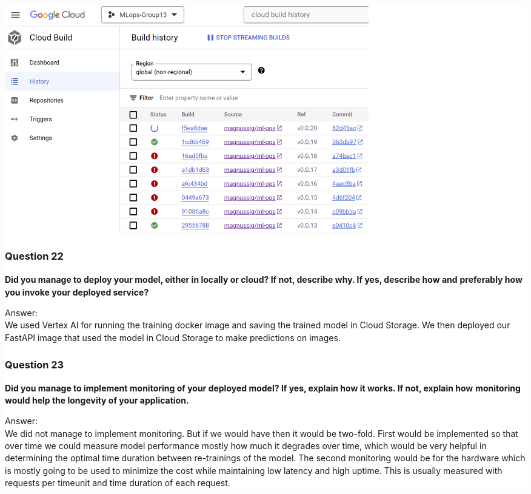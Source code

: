 <img src="figures/build.png" alt="drawing" width="600"/>


### Question 22


 **Did you manage to deploy your model, either in locally or cloud? If not, describe why. If yes, describe how and**
 **preferably how you invoke your deployed service?**


 Answer:  
 We used Vertex AI for running the training docker image and saving the trained model in Cloud Storage. We then deployed our FastAPI image that used the model in Cloud Storage to make predictions on images.


### Question 23


 **Did you manage to implement monitoring of your deployed model? If yes, explain how it works. If not, explain how**
 **monitoring would help the longevity of your application.**


 Answer:  
We did not manage to implement monitoring. But if we would have then it would be two-fold. First would be implemented so that over time we could measure model performance mostly how much it degrades over time, which would be very helpful in determining the optimal time duration between re-trainings of the model. The second monitoring would be for the hardware which is mostly going to be used to minimize the cost while maintaining low latency and high uptime. This is usually measured with requests per timeunit and time duration of each request.
